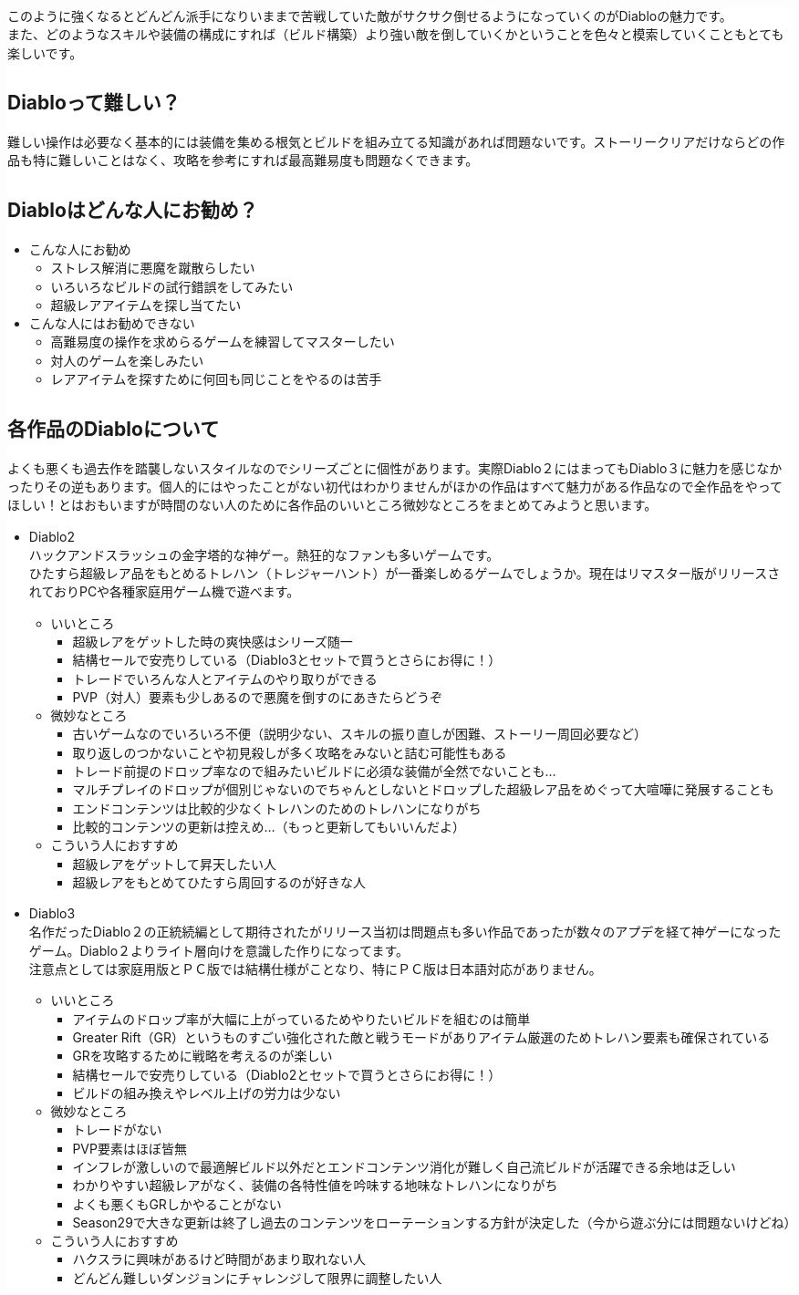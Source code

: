 このように強くなるとどんどん派手になりいままで苦戦していた敵がサクサク倒せるようになっていくのがDiabloの魅力です。  
また、どのようなスキルや装備の構成にすれば（ビルド構築）より強い敵を倒していくかということを色々と模索していくこともとても楽しいです。

## Diabloって難しい？

難しい操作は必要なく基本的には装備を集める根気とビルドを組み立てる知識があれば問題ないです。ストーリークリアだけならどの作品も特に難しいことはなく、攻略を参考にすれば最高難易度も問題なくできます。

## Diabloはどんな人にお勧め？

- こんな人にお勧め
  - ストレス解消に悪魔を蹴散らしたい
  - いろいろなビルドの試行錯誤をしてみたい
  - 超級レアアイテムを探し当てたい
- こんな人にはお勧めできない
  - 高難易度の操作を求めらるゲームを練習してマスターしたい
  - 対人のゲームを楽しみたい
  - レアアイテムを探すために何回も同じことをやるのは苦手

## 各作品のDiabloについて

よくも悪くも過去作を踏襲しないスタイルなのでシリーズごとに個性があります。実際Diablo２にはまってもDiablo３に魅力を感じなかったりその逆もあります。個人的にはやったことがない初代はわかりませんがほかの作品はすべて魅力がある作品なので全作品をやってほしい！とはおもいますが時間のない人のために各作品のいいところ微妙なところをまとめてみようと思います。

- Diablo2  
  ハックアンドスラッシュの金字塔的な神ゲー。熱狂的なファンも多いゲームです。  
  ひたすら超級レア品をもとめるトレハン（トレジャーハント）が一番楽しめるゲームでしょうか。現在はリマスター版がリリースされておりPCや各種家庭用ゲーム機で遊べます。

  - いいところ
    - 超級レアをゲットした時の爽快感はシリーズ随一  
    - 結構セールで安売りしている（Diablo3とセットで買うとさらにお得に！）
    - トレードでいろんな人とアイテムのやり取りができる  
    - PVP（対人）要素も少しあるので悪魔を倒すのにあきたらどうぞ
  - 微妙なところ
    - 古いゲームなのでいろいろ不便（説明少ない、スキルの振り直しが困難、ストーリー周回必要など）  
    - 取り返しのつかないことや初見殺しが多く攻略をみないと詰む可能性もある  
    - トレード前提のドロップ率なので組みたいビルドに必須な装備が全然でないことも…  
    - マルチプレイのドロップが個別じゃないのでちゃんとしないとドロップした超級レア品をめぐって大喧嘩に発展することも  
    - エンドコンテンツは比較的少なくトレハンのためのトレハンになりがち  
    - 比較的コンテンツの更新は控えめ…（もっと更新してもいいんだよ）
  - こういう人におすすめ
    - 超級レアをゲットして昇天したい人
    - 超級レアをもとめてひたすら周回するのが好きな人

- Diablo3  
  名作だったDiablo２の正統続編として期待されたがリリース当初は問題点も多い作品であったが数々のアプデを経て神ゲーになったゲーム。Diablo２よりライト層向けを意識した作りになってます。  
  注意点としては家庭用版とＰＣ版では結構仕様がことなり、特にＰＣ版は日本語対応がありません。

  - いいところ
    - アイテムのドロップ率が大幅に上がっているためやりたいビルドを組むのは簡単  
    - Greater Rift（GR）というものすごい強化された敵と戦うモードがありアイテム厳選のためトレハン要素も確保されている  
    - GRを攻略するために戦略を考えるのが楽しい
    - 結構セールで安売りしている（Diablo2とセットで買うとさらにお得に！）  
    - ビルドの組み換えやレベル上げの労力は少ない
  - 微妙なところ
    - トレードがない  
    - PVP要素はほぼ皆無  
    - インフレが激しいので最適解ビルド以外だとエンドコンテンツ消化が難しく自己流ビルドが活躍できる余地は乏しい  
    - わかりやすい超級レアがなく、装備の各特性値を吟味する地味なトレハンになりがち  
    - よくも悪くもGRしかやることがない  
    - Season29で大きな更新は終了し過去のコンテンツをローテーションする方針が決定した（今から遊ぶ分には問題ないけどね）
  - こういう人におすすめ
    - ハクスラに興味があるけど時間があまり取れない人
    - どんどん難しいダンジョンにチャレンジして限界に調整したい人
